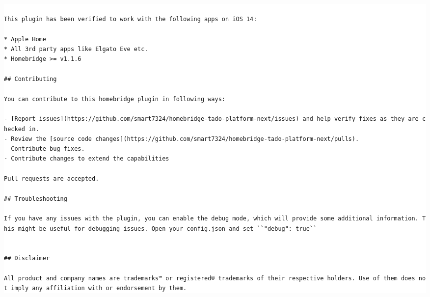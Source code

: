 ```

This plugin has been verified to work with the following apps on iOS 14:

* Apple Home
* All 3rd party apps like Elgato Eve etc.
* Homebridge >= v1.1.6

## Contributing

You can contribute to this homebridge plugin in following ways:

- [Report issues](https://github.com/smart7324/homebridge-tado-platform-next/issues) and help verify fixes as they are checked in.
- Review the [source code changes](https://github.com/smart7324/homebridge-tado-platform-next/pulls).
- Contribute bug fixes.
- Contribute changes to extend the capabilities

Pull requests are accepted.

## Troubleshooting

If you have any issues with the plugin, you can enable the debug mode, which will provide some additional information. This might be useful for debugging issues. Open your config.json and set ``"debug": true``


## Disclaimer

All product and company names are trademarks™ or registered® trademarks of their respective holders. Use of them does not imply any affiliation with or endorsement by them.
